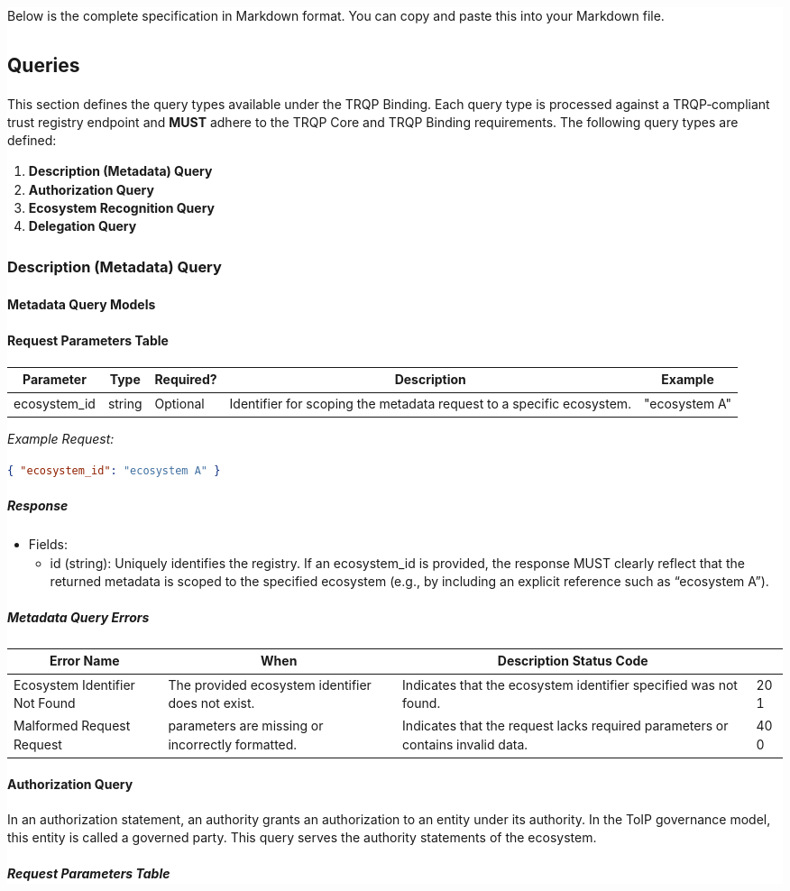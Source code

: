 
Below is the complete specification in Markdown format. You can copy and paste this into your Markdown file.

## Queries

This section defines the query types available under the TRQP Binding. Each query type is processed against a TRQP‐compliant trust registry endpoint and **MUST** adhere to the TRQP Core and TRQP Binding requirements. The following query types are defined:

1. **Description (Metadata) Query**  
2. **Authorization Query**  
3. **Ecosystem Recognition Query**  
4. **Delegation Query**

### Description (Metadata) Query

#### Metadata Query Models

#### Request Parameters Table

| Parameter    | Type   | Required? | Description                                                          | Example       |
|--------------|--------|-----------|----------------------------------------------------------------------|---------------|
| ecosystem_id | string | Optional  | Identifier for scoping the metadata request to a specific ecosystem. | "ecosystem A" |

*Example Request:*

```json
{ "ecosystem_id": "ecosystem A" }
```

##### Response

* Fields:
  * id (string): Uniquely identifies the registry. If an ecosystem_id is provided, the response MUST clearly reflect that the returned metadata is scoped to the specified ecosystem (e.g., by including an explicit reference such as “ecosystem A”).


##### Metadata Query Errors

| Error Name                     | When                                              | Description	Status Code                                                     |     |
|--------------------------------|---------------------------------------------------|--------------------------------------------------------------------------------|-----|
| Ecosystem Identifier Not Found | The provided ecosystem identifier does not exist. | Indicates that the ecosystem identifier specified was not found.               | 201 |
| Malformed Request	Request   | parameters are missing or incorrectly formatted.  | Indicates that the request lacks required parameters or contains invalid data. | 400 |

#### Authorization Query

In an authorization statement, an authority grants an authorization to an entity
under its authority. In the ToIP governance model, this entity is called a
governed party. This query serves the authority statements of the ecosystem. 

##### Request Parameters Table
